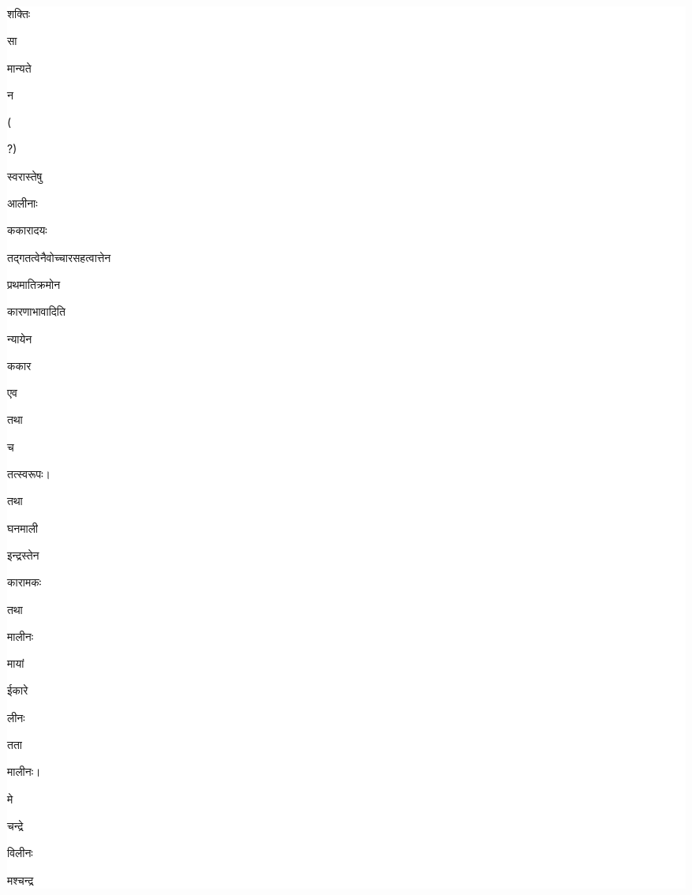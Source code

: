 शक्तिः

सा

मान्यते

न

(

?)

स्वरास्तेषु

आलीनाः

ककारादयः

तद्गतत्वेनैवोच्चारसहत्वात्तेन

प्रथमातिक्रमोन

कारणाभावादिति

न्यायेन

ककार

एव

तथा

च

तत्स्वरूपः।

तथा

घनमाली

इन्द्रस्तेन

कारामकः

तथा

मालीनः

मायां

ईकारे

लीनः

तता

मालीनः।

मे

चन्द्रे

विलीनः

मश्चन्द्र
